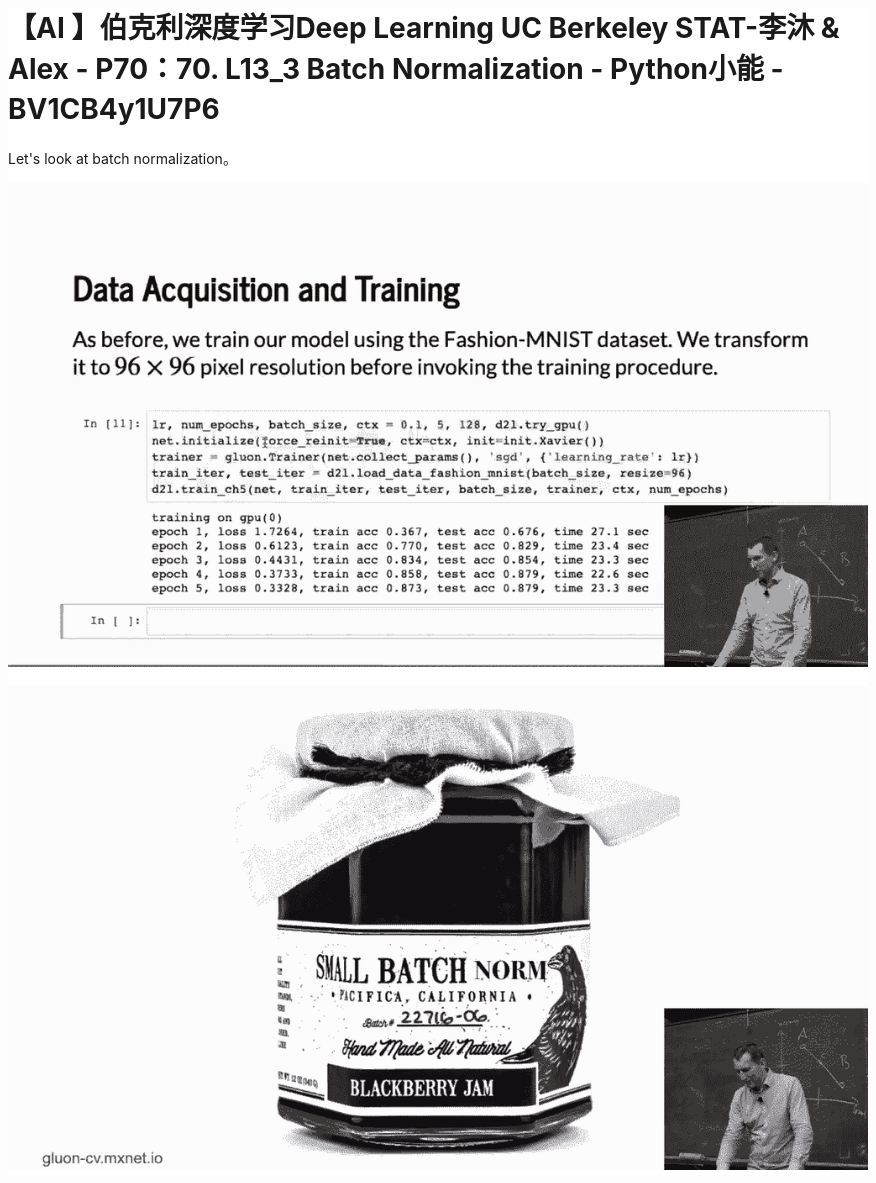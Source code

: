 # 【AI 】伯克利深度学习Deep Learning UC Berkeley STAT-李沐 & Alex - P70：70. L13_3 Batch Normalization - Python小能 - BV1CB4y1U7P6

 Let's look at batch normalization。

![](img/58805f05a96ee6fc5aba26f4fad76eca_1.png)

![](img/58805f05a96ee6fc5aba26f4fad76eca_2.png)
